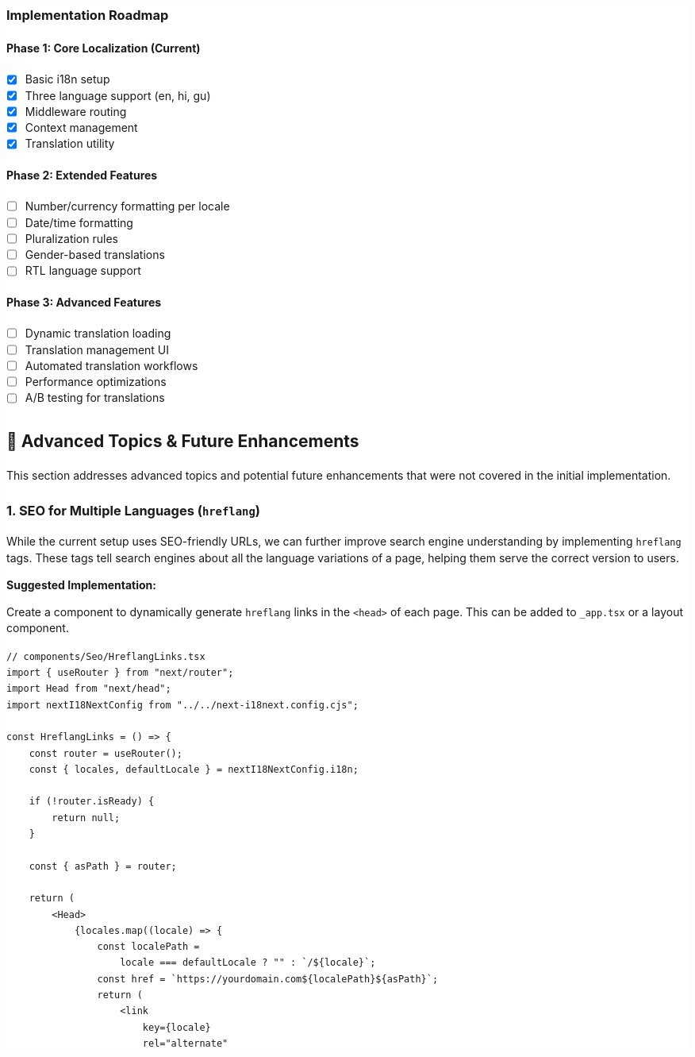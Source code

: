 ### Implementation Roadmap

#### Phase 1: Core Localization (Current)
- [x] Basic i18n setup
- [x] Three language support (en, hi, gu)
- [x] Middleware routing
- [x] Context management
- [x] Translation utility

#### Phase 2: Extended Features
- [ ] Number/currency formatting per locale
- [ ] Date/time formatting
- [ ] Pluralization rules
- [ ] Gender-based translations
- [ ] RTL language support

#### Phase 3: Advanced Features
- [ ] Dynamic translation loading
- [ ] Translation management UI
- [ ] Automated translation workflows
- [ ] Performance optimizations
- [ ] A/B testing for translations

## 🤔 Advanced Topics & Future Enhancements

This section addresses advanced topics and potential future enhancements that were not covered in the initial implementation.

### 1. SEO for Multiple Languages (`hreflang`)

While the current setup uses SEO-friendly URLs, we can further improve search engine understanding by implementing `hreflang` tags. These tags tell search engines about all the language variations of a page, helping them serve the correct version to users.

**Suggested Implementation:**

Create a component to dynamically generate `hreflang` links in the `<head>` of each page. This can be added to `_app.tsx` or a layout component.

```tsx
// components/Seo/HreflangLinks.tsx
import { useRouter } from "next/router";
import Head from "next/head";
import nextI18NextConfig from "../../next-i18next.config.cjs";

const HreflangLinks = () => {
	const router = useRouter();
	const { locales, defaultLocale } = nextI18NextConfig.i18n;

	if (!router.isReady) {
		return null;
	}

	const { asPath } = router;

	return (
		<Head>
			{locales.map((locale) => {
				const localePath =
					locale === defaultLocale ? "" : `/${locale}`;
				const href = `https://yourdomain.com${localePath}${asPath}`;
				return (
					<link
						key={locale}
						rel="alternate"
```